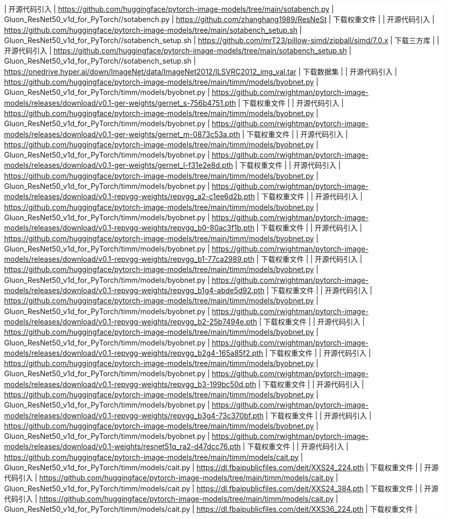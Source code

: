 | 开源代码引入 | https://github.com/huggingface/pytorch-image-models/tree/main/sotabench.py                             | Gluon_ResNet50_v1d_for_PyTorch//sotabench.py                            | https://github.com/zhanghang1989/ResNeSt                                                                                         | 下载权重文件 |
| 开源代码引入 | https://github.com/huggingface/pytorch-image-models/tree/main/sotabench_setup.sh                       | Gluon_ResNet50_v1d_for_PyTorch//sotabench_setup.sh                      | https://github.com/mrT23/pillow-simd/zipball/simd/7.0.x                                                                          | 下载三方库  |
| 开源代码引入 | https://github.com/huggingface/pytorch-image-models/tree/main/sotabench_setup.sh                       | Gluon_ResNet50_v1d_for_PyTorch//sotabench_setup.sh                      | https://onedrive.hyper.ai/down/ImageNet/data/ImageNet2012/ILSVRC2012_img_val.tar                                                 | 下载数据集  |
| 开源代码引入 | https://github.com/huggingface/pytorch-image-models/tree/main/timm/models/byobnet.py                   | Gluon_ResNet50_v1d_for_PyTorch/timm/models/byobnet.py                   | https://github.com/rwightman/pytorch-image-models/releases/download/v0.1-ger-weights/gernet_s-756b4751.pth                       | 下载权重文件 |
| 开源代码引入 | https://github.com/huggingface/pytorch-image-models/tree/main/timm/models/byobnet.py                   | Gluon_ResNet50_v1d_for_PyTorch/timm/models/byobnet.py                   | https://github.com/rwightman/pytorch-image-models/releases/download/v0.1-ger-weights/gernet_m-0873c53a.pth                       | 下载权重文件 |
| 开源代码引入 | https://github.com/huggingface/pytorch-image-models/tree/main/timm/models/byobnet.py                   | Gluon_ResNet50_v1d_for_PyTorch/timm/models/byobnet.py                   | https://github.com/rwightman/pytorch-image-models/releases/download/v0.1-ger-weights/gernet_l-f31e2e8d.pth                       | 下载权重文件 |
| 开源代码引入 | https://github.com/huggingface/pytorch-image-models/tree/main/timm/models/byobnet.py                   | Gluon_ResNet50_v1d_for_PyTorch/timm/models/byobnet.py                   | https://github.com/rwightman/pytorch-image-models/releases/download/v0.1-repvgg-weights/repvgg_a2-c1ee6d2b.pth                   | 下载权重文件 |
| 开源代码引入 | https://github.com/huggingface/pytorch-image-models/tree/main/timm/models/byobnet.py                   | Gluon_ResNet50_v1d_for_PyTorch/timm/models/byobnet.py                   | https://github.com/rwightman/pytorch-image-models/releases/download/v0.1-repvgg-weights/repvgg_b0-80ac3f1b.pth                   | 下载权重文件 |
| 开源代码引入 | https://github.com/huggingface/pytorch-image-models/tree/main/timm/models/byobnet.py                   | Gluon_ResNet50_v1d_for_PyTorch/timm/models/byobnet.py                   | https://github.com/rwightman/pytorch-image-models/releases/download/v0.1-repvgg-weights/repvgg_b1-77ca2989.pth                   | 下载权重文件 |
| 开源代码引入 | https://github.com/huggingface/pytorch-image-models/tree/main/timm/models/byobnet.py                   | Gluon_ResNet50_v1d_for_PyTorch/timm/models/byobnet.py                   | https://github.com/rwightman/pytorch-image-models/releases/download/v0.1-repvgg-weights/repvgg_b1g4-abde5d92.pth                 | 下载权重文件 |
| 开源代码引入 | https://github.com/huggingface/pytorch-image-models/tree/main/timm/models/byobnet.py                   | Gluon_ResNet50_v1d_for_PyTorch/timm/models/byobnet.py                   | https://github.com/rwightman/pytorch-image-models/releases/download/v0.1-repvgg-weights/repvgg_b2-25b7494e.pth                   | 下载权重文件 |
| 开源代码引入 | https://github.com/huggingface/pytorch-image-models/tree/main/timm/models/byobnet.py                   | Gluon_ResNet50_v1d_for_PyTorch/timm/models/byobnet.py                   | https://github.com/rwightman/pytorch-image-models/releases/download/v0.1-repvgg-weights/repvgg_b2g4-165a85f2.pth                 | 下载权重文件 |
| 开源代码引入 | https://github.com/huggingface/pytorch-image-models/tree/main/timm/models/byobnet.py                   | Gluon_ResNet50_v1d_for_PyTorch/timm/models/byobnet.py                   | https://github.com/rwightman/pytorch-image-models/releases/download/v0.1-repvgg-weights/repvgg_b3-199bc50d.pth                   | 下载权重文件 |
| 开源代码引入 | https://github.com/huggingface/pytorch-image-models/tree/main/timm/models/byobnet.py                   | Gluon_ResNet50_v1d_for_PyTorch/timm/models/byobnet.py                   | https://github.com/rwightman/pytorch-image-models/releases/download/v0.1-repvgg-weights/repvgg_b3g4-73c370bf.pth                 | 下载权重文件 |
| 开源代码引入 | https://github.com/huggingface/pytorch-image-models/tree/main/timm/models/byobnet.py                   | Gluon_ResNet50_v1d_for_PyTorch/timm/models/byobnet.py                   | https://github.com/rwightman/pytorch-image-models/releases/download/v0.1-weights/resnet51q_ra2-d47dcc76.pth                      | 下载权重文件 |
| 开源代码引入 | https://github.com/huggingface/pytorch-image-models/tree/main/timm/models/cait.py                      | Gluon_ResNet50_v1d_for_PyTorch/timm/models/cait.py                      | https://dl.fbaipublicfiles.com/deit/XXS24_224.pth                                                                                | 下载权重文件 |
| 开源代码引入 | https://github.com/huggingface/pytorch-image-models/tree/main/timm/models/cait.py                      | Gluon_ResNet50_v1d_for_PyTorch/timm/models/cait.py                      | https://dl.fbaipublicfiles.com/deit/XXS24_384.pth                                                                                | 下载权重文件 |
| 开源代码引入 | https://github.com/huggingface/pytorch-image-models/tree/main/timm/models/cait.py                      | Gluon_ResNet50_v1d_for_PyTorch/timm/models/cait.py                      | https://dl.fbaipublicfiles.com/deit/XXS36_224.pth                                                                                | 下载权重文件 |